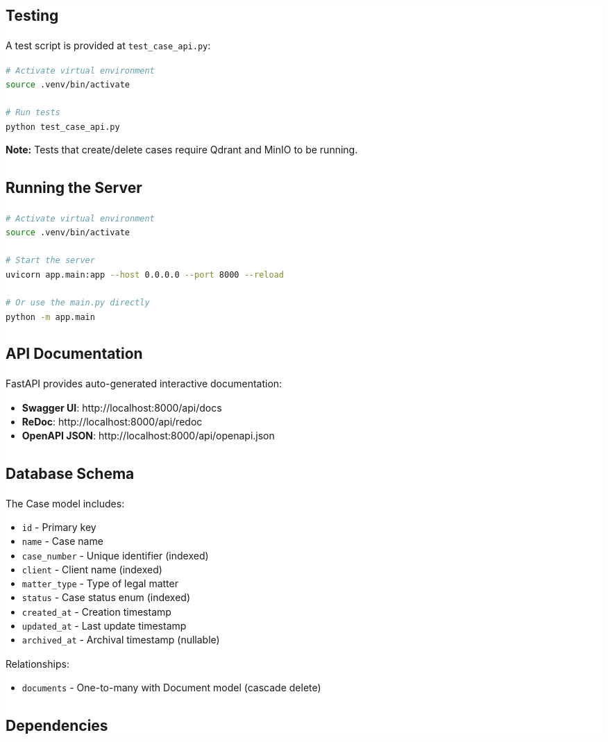 ## Testing

A test script is provided at `test_case_api.py`:

```bash
# Activate virtual environment
source .venv/bin/activate

# Run tests
python test_case_api.py
```

**Note:** Tests that create/delete cases require Qdrant and MinIO to be running.

## Running the Server

```bash
# Activate virtual environment
source .venv/bin/activate

# Start the server
uvicorn app.main:app --host 0.0.0.0 --port 8000 --reload

# Or use the main.py directly
python -m app.main
```

## API Documentation

FastAPI provides auto-generated interactive documentation:

- **Swagger UI**: http://localhost:8000/api/docs
- **ReDoc**: http://localhost:8000/api/redoc
- **OpenAPI JSON**: http://localhost:8000/api/openapi.json

## Database Schema

The Case model includes:

- `id` - Primary key
- `name` - Case name
- `case_number` - Unique identifier (indexed)
- `client` - Client name (indexed)
- `matter_type` - Type of legal matter
- `status` - Case status enum (indexed)
- `created_at` - Creation timestamp
- `updated_at` - Last update timestamp
- `archived_at` - Archival timestamp (nullable)

Relationships:
- `documents` - One-to-many with Document model (cascade delete)

## Dependencies
